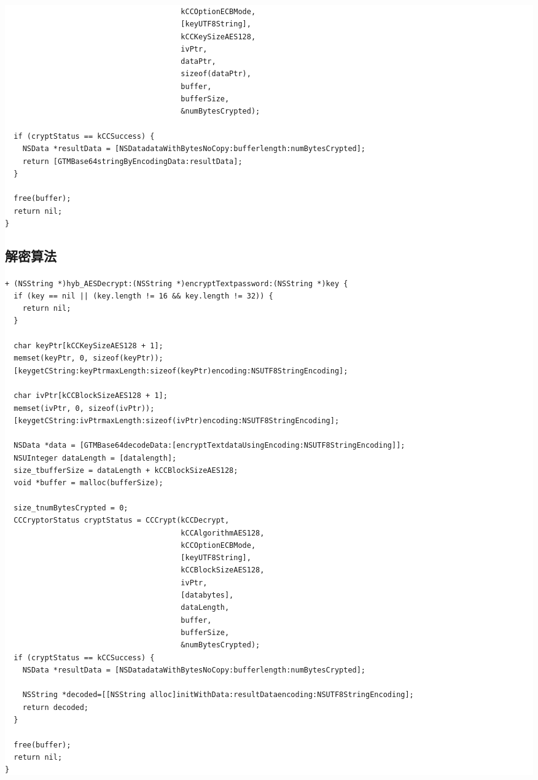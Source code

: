 ~~~
                                        kCCOptionECBMode,
                                        [keyUTF8String],
                                        kCCKeySizeAES128,
                                        ivPtr,
                                        dataPtr,
                                        sizeof(dataPtr),
                                        buffer,
                                        bufferSize,
                                        &numBytesCrypted);
  
  if (cryptStatus == kCCSuccess) {
    NSData *resultData = [NSDatadataWithBytesNoCopy:bufferlength:numBytesCrypted];
    return [GTMBase64stringByEncodingData:resultData];
  }
  
  free(buffer);
  return nil;
}
~~~

## 解密算法

~~~
+ (NSString *)hyb_AESDecrypt:(NSString *)encryptTextpassword:(NSString *)key {
  if (key == nil || (key.length != 16 && key.length != 32)) {
    return nil;
  }
  
  char keyPtr[kCCKeySizeAES128 + 1];
  memset(keyPtr, 0, sizeof(keyPtr));
  [keygetCString:keyPtrmaxLength:sizeof(keyPtr)encoding:NSUTF8StringEncoding];
  
  char ivPtr[kCCBlockSizeAES128 + 1];
  memset(ivPtr, 0, sizeof(ivPtr));
  [keygetCString:ivPtrmaxLength:sizeof(ivPtr)encoding:NSUTF8StringEncoding];
  
  NSData *data = [GTMBase64decodeData:[encryptTextdataUsingEncoding:NSUTF8StringEncoding]];
  NSUInteger dataLength = [datalength];
  size_tbufferSize = dataLength + kCCBlockSizeAES128;
  void *buffer = malloc(bufferSize);
  
  size_tnumBytesCrypted = 0;
  CCCryptorStatus cryptStatus = CCCrypt(kCCDecrypt,
                                        kCCAlgorithmAES128,
                                        kCCOptionECBMode,
                                        [keyUTF8String],
                                        kCCBlockSizeAES128,
                                        ivPtr,
                                        [databytes],
                                        dataLength,
                                        buffer,
                                        bufferSize,
                                        &numBytesCrypted);
  if (cryptStatus == kCCSuccess) {
    NSData *resultData = [NSDatadataWithBytesNoCopy:bufferlength:numBytesCrypted];
    
    NSString *decoded=[[NSString alloc]initWithData:resultDataencoding:NSUTF8StringEncoding];
    return decoded;
  }
  
  free(buffer);
  return nil;
}
~~~